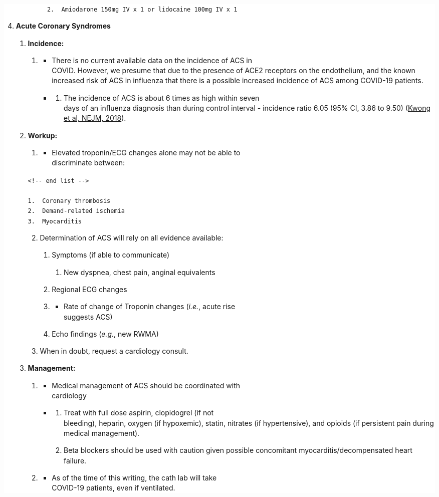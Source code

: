                 2.  Amiodarone 150mg IV x 1 or lidocaine 100mg IV x 1
4.  **Acute Coronary Syndromes**
    1.  **Incidence:**
        1.    - There is no current available data on the incidence of
                ACS in  
                COVID. However, we presume that due to the presence of
                ACE2 receptors on the endothelium, and the known
                increased risk of ACS in influenza that there is a
                possible increased incidence of ACS among COVID-19
                patients.
            
              - 1. The incidence of ACS is about 6 times as high within
                seven  
                days of an influenza diagnosis than during control
                interval - incidence ratio 6.05 (95% CI, 3.86 to 9.50)
                ([Kwong et al, NEJM,
                2018](http://www.ncbi.nlm.nih.gov/pubmed/29365305)).
    2.  **Workup:**
        1.    - Elevated troponin/ECG changes alone may not be able to  
                discriminate between:
            
            <!-- end list -->
            
            1.  Coronary thrombosis
            2.  Demand-related ischemia
            3.  Myocarditis
        
        2.  Determination of ACS will rely on all evidence available:
            
            1.  Symptoms (if able to communicate)
                
                1.  New dyspnea, chest pain, anginal equivalents
            
            2.  Regional ECG changes
            
            3.    - Rate of change of Troponin changes (*i.e.*, acute
                    rise  
                    suggests ACS)
            
            4.  Echo findings (*e.g.*, new RWMA)
        
        3.  When in doubt, request a cardiology consult.
    3.  **Management:**
        1.    - Medical management of ACS should be coordinated with  
                cardiology
            
              - 1. Treat with full dose aspirin, clopidogrel (if not  
                bleeding), heparin, oxygen (if hypoxemic), statin,
                nitrates (if hypertensive), and opioids (if persistent
                pain during medical management).
                
                1.  Beta blockers should be used with caution given
                    possible concomitant myocarditis/decompensated heart
                    failure.
        
        2.    - As of the time of this writing, the cath lab will take  
                COVID-19 patients, even if ventilated.
            